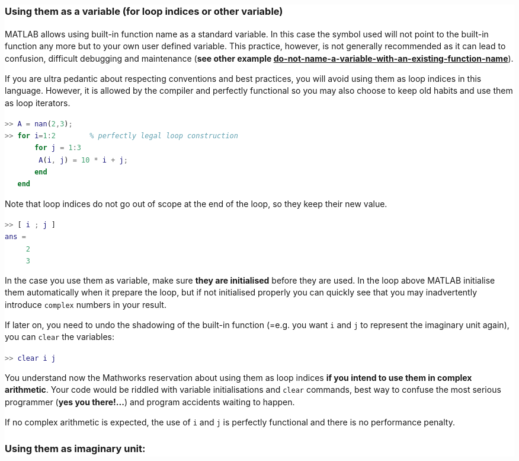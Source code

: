 ### Using them as a variable (for loop indices or other variable)

MATLAB allows using built-in function name as a standard variable. In this case the symbol used will not point to the built-in function any more but to your own user defined variable. This practice, however, is not generally recommended as it can lead to confusion, difficult debugging and maintenance (**see other example [do-not-name-a-variable-with-an-existing-function-name](http://stackoverflow.com/documentation/matlab/973/common-mistakes-and-errors/3168/do-not-name-a-variable-with-an-existing-function-name)**).

If you are ultra pedantic about respecting conventions and best practices, you will avoid using them as loop indices in this language. However, it is allowed by the compiler and perfectly functional so you may also choose to keep old habits and use them as loop iterators.

```matlab
>> A = nan(2,3);
>> for i=1:2        % perfectly legal loop construction
       for j = 1:3
        A(i, j) = 10 * i + j;
       end
   end

```

Note that loop indices do not go out of scope at the end of the loop, so they keep their new value.

```matlab
>> [ i ; j ]
ans =
     2
     3

```

In the case you use them as variable, make sure **they are initialised** before they are used. In the loop above MATLAB initialise them automatically when it prepare the loop, but if not initialised properly you can quickly see that you may inadvertently introduce `complex` numbers in your result.

If later on, you need to undo the shadowing of the built-in function (=e.g. you want `i` and `j` to represent the imaginary unit again), you can `clear` the variables:

```matlab
>> clear i j

```

You understand now the Mathworks reservation about using them as loop indices **if you intend to use them in complex arithmetic**. Your code would be riddled with variable initialisations and `clear` commands, best way to confuse the most serious programmer (**yes you there!...**) and program accidents waiting to happen.

If no complex arithmetic is expected, the use of `i` and `j` is perfectly functional and there is no performance penalty.

### Using them as imaginary unit:
